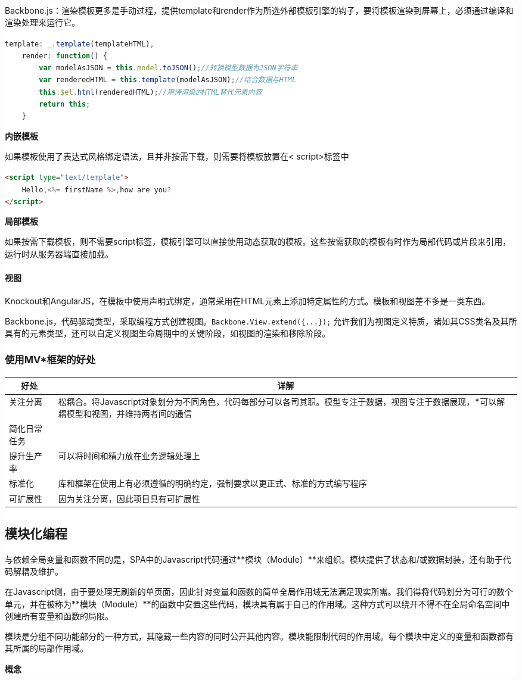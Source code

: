 Backbone.js：渲染模板更多是手动过程，提供template和render作为所选外部模板引擎的钩子，要将模板渲染到屏幕上，必须通过编译和渲染处理来运行它。

```javascript
template: _.template(templateHTML),
    render: function() {
        var modelAsJSON = this.model.toJSON();//转换模型数据为JSON字符串
        var renderedHTML = this.template(modelAsJSON);//结合数据与HTML
        this.$el.html(renderedHTML);//用待渲染的HTML替代元素内容
        return this;
    }
```

**内嵌模板**

如果模板使用了表达式风格绑定语法，且并非按需下载，则需要将模板放置在< script>标签中

```html
<script type="text/template">
	Hello,<%= firstName %>,how are you?
</script>
```

**局部模板**

如果按需下载模板，则不需要script标签，模板引擎可以直接使用动态获取的模板。这些按需获取的模板有时作为局部代码或片段来引用，运行时从服务器端直接加载。

#### 视图

Knockout和AngularJS，在模板中使用声明式绑定，通常采用在HTML元素上添加特定属性的方式。模板和视图差不多是一类东西。

Backbone.js，代码驱动类型，采取编程方式创建视图。`Backbone.View.extend({...});` 允许我们为视图定义特质，诸如其CSS类名及其所具有的元素类型，还可以自定义视图生命周期中的关键阶段，如视图的渲染和移除阶段。

### 使用MV*框架的好处

| 好处         | 详解                                                         |
| ------------ | ------------------------------------------------------------ |
| 关注分离     | 松耦合。将Javascript对象划分为不同角色，代码每部分可以各司其职。模型专注于数据，视图专注于数据展现，*可以解耦模型和视图，并维持两者间的通信 |
| 简化日常任务 |                                                              |
| 提升生产率   | 可以将时间和精力放在业务逻辑处理上                           |
| 标准化       | 库和框架在使用上有必须遵循的明确约定，强制要求以更正式、标准的方式编写程序 |
| 可扩展性     | 因为关注分离，因此项目具有可扩展性                           |

## 模块化编程

与依赖全局变量和函数不同的是，SPA中的Javascript代码通过**模块（Module）**来组织。模块提供了状态和/或数据封装，还有助于代码解耦及维护。

在Javascript侧，由于要处理无刷新的单页面，因此针对变量和函数的简单全局作用域无法满足现实所需。我们得将代码划分为可行的数个单元，并在被称为**模块（Module）**的函数中安置这些代码，模块具有属于自己的作用域。这种方式可以绕开不得不在全局命名空间中创建所有变量和函数的局限。

模块是分组不同功能部分的一种方式，其隐藏一些内容的同时公开其他内容。模块能限制代码的作用域。每个模块中定义的变量和函数都有其所属的局部作用域。

**概念**
